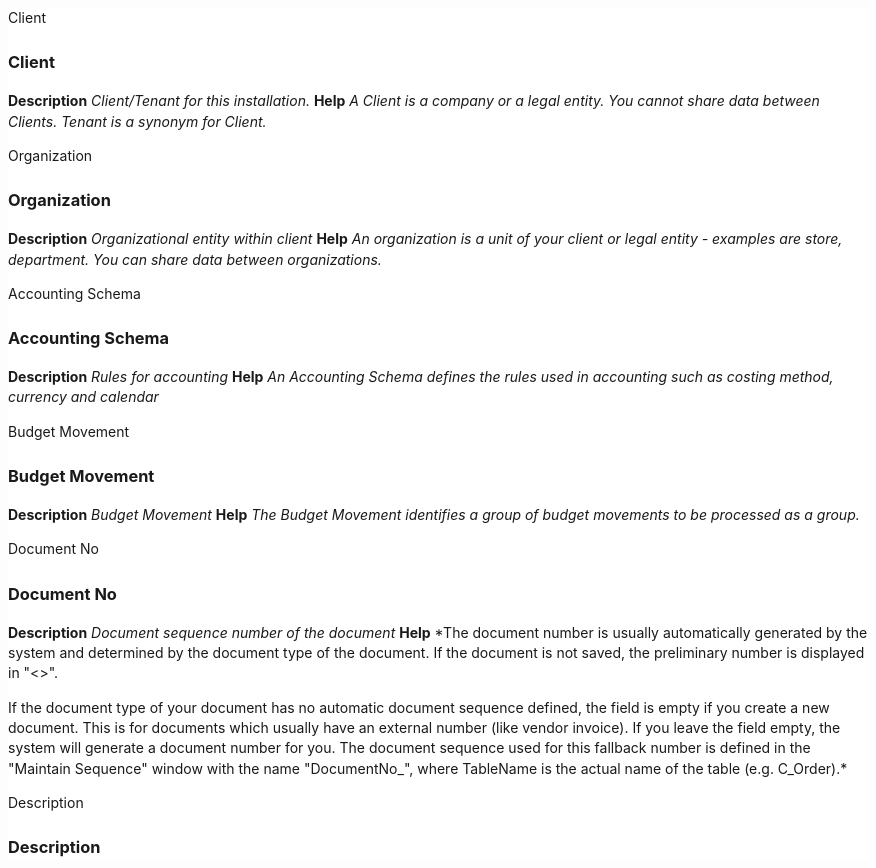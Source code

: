 
Client
### Client

**Description**
 *Client/Tenant for this installation.*
**Help**
 *A Client is a company or a legal entity. You cannot share data between Clients. Tenant is a synonym for Client.*

Organization
### Organization

**Description**
 *Organizational entity within client*
**Help**
 *An organization is a unit of your client or legal entity - examples are store, department. You can share data between organizations.*

Accounting Schema
### Accounting Schema

**Description**
 *Rules for accounting*
**Help**
 *An Accounting Schema defines the rules used in accounting such as costing method, currency and calendar*

Budget Movement
### Budget Movement

**Description**
 *Budget Movement*
**Help**
 *The Budget Movement identifies a group of budget movements to be processed as a group.*

Document No
### Document No

**Description**
 *Document sequence number of the document*
**Help**
 *The document number is usually automatically generated by the system and determined by the document type of the document. If the document is not saved, the preliminary number is displayed in "<>".

If the document type of your document has no automatic document sequence defined, the field is empty if you create a new document. This is for documents which usually have an external number (like vendor invoice).  If you leave the field empty, the system will generate a document number for you. The document sequence used for this fallback number is defined in the "Maintain Sequence" window with the name "DocumentNo_<TableName>", where TableName is the actual name of the table (e.g. C_Order).*

Description
### Description

